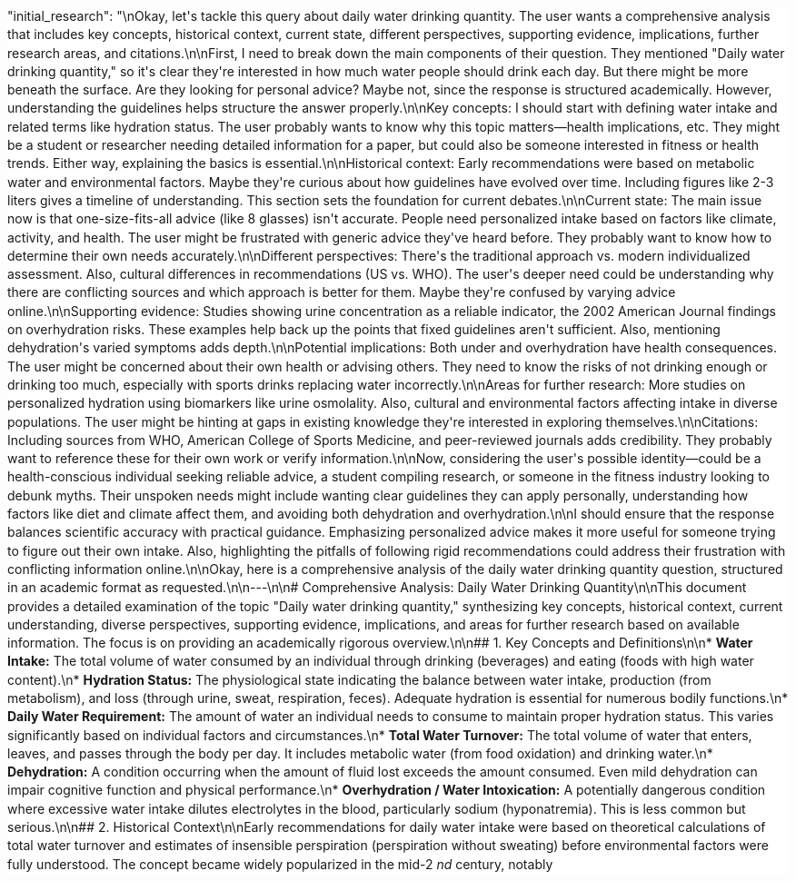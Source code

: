   "initial_research": "<think>\nOkay, let's tackle this query about daily water drinking quantity. The user wants a comprehensive analysis that includes key concepts, historical context, current state, different perspectives, supporting evidence, implications, further research areas, and citations.\n\nFirst, I need to break down the main components of their question. They mentioned \"Daily water drinking quantity,\" so it's clear they're interested in how much water people should drink each day. But there might be more beneath the surface. Are they looking for personal advice? Maybe not, since the response is structured academically. However, understanding the guidelines helps structure the answer properly.\n\nKey concepts: I should start with defining water intake and related terms like hydration status. The user probably wants to know why this topic matters—health implications, etc. They might be a student or researcher needing detailed information for a paper, but could also be someone interested in fitness or health trends. Either way, explaining the basics is essential.\n\nHistorical context: Early recommendations were based on metabolic water and environmental factors. Maybe they're curious about how guidelines have evolved over time. Including figures like 2-3 liters gives a timeline of understanding. This section sets the foundation for current debates.\n\nCurrent state: The main issue now is that one-size-fits-all advice (like 8 glasses) isn't accurate. People need personalized intake based on factors like climate, activity, and health. The user might be frustrated with generic advice they've heard before. They probably want to know how to determine their own needs accurately.\n\nDifferent perspectives: There's the traditional approach vs. modern individualized assessment. Also, cultural differences in recommendations (US vs. WHO). The user's deeper need could be understanding why there are conflicting sources and which approach is better for them. Maybe they're confused by varying advice online.\n\nSupporting evidence: Studies showing urine concentration as a reliable indicator, the 2002 American Journal findings on overhydration risks. These examples help back up the points that fixed guidelines aren't sufficient. Also, mentioning dehydration's varied symptoms adds depth.\n\nPotential implications: Both under and overhydration have health consequences. The user might be concerned about their own health or advising others. They need to know the risks of not drinking enough or drinking too much, especially with sports drinks replacing water incorrectly.\n\nAreas for further research: More studies on personalized hydration using biomarkers like urine osmolality. Also, cultural and environmental factors affecting intake in diverse populations. The user might be hinting at gaps in existing knowledge they're interested in exploring themselves.\n\nCitations: Including sources from WHO, American College of Sports Medicine, and peer-reviewed journals adds credibility. They probably want to reference these for their own work or verify information.\n\nNow, considering the user's possible identity—could be a health-conscious individual seeking reliable advice, a student compiling research, or someone in the fitness industry looking to debunk myths. Their unspoken needs might include wanting clear guidelines they can apply personally, understanding how factors like diet and climate affect them, and avoiding both dehydration and overhydration.\n\nI should ensure that the response balances scientific accuracy with practical guidance. Emphasizing personalized advice makes it more useful for someone trying to figure out their own intake. Also, highlighting the pitfalls of following rigid recommendations could address their frustration with conflicting information online.\n</think>\nOkay, here is a comprehensive analysis of the daily water drinking quantity question, structured in an academic format as requested.\n\n---\n\n# Comprehensive Analysis: Daily Water Drinking Quantity\n\nThis document provides a detailed examination of the topic \"Daily water drinking quantity,\" synthesizing key concepts, historical context, current understanding, diverse perspectives, supporting evidence, implications, and areas for further research based on available information. The focus is on providing an academically rigorous overview.\n\n## 1. Key Concepts and Definitions\n\n*   **Water Intake:** The total volume of water consumed by an individual through drinking (beverages) and eating (foods with high water content).\n*   **Hydration Status:** The physiological state indicating the balance between water intake, production (from metabolism), and loss (through urine, sweat, respiration, feces). Adequate hydration is essential for numerous bodily functions.\n*   **Daily Water Requirement:** The amount of water an individual needs to consume to maintain proper hydration status. This varies significantly based on individual factors and circumstances.\n*   **Total Water Turnover:** The total volume of water that enters, leaves, and passes through the body per day. It includes metabolic water (from food oxidation) and drinking water.\n*   **Dehydration:** A condition occurring when the amount of fluid lost exceeds the amount consumed. Even mild dehydration can impair cognitive function and physical performance.\n*   **Overhydration / Water Intoxication:** A potentially dangerous condition where excessive water intake dilutes electrolytes in the blood, particularly sodium (hyponatremia). This is less common but serious.\n\n## 2. Historical Context\n\nEarly recommendations for daily water intake were based on theoretical calculations of total water turnover and estimates of insensible perspiration (perspiration without sweating) before environmental factors were fully understood. The concept became widely popularized in the mid-2 *nd* century, notably